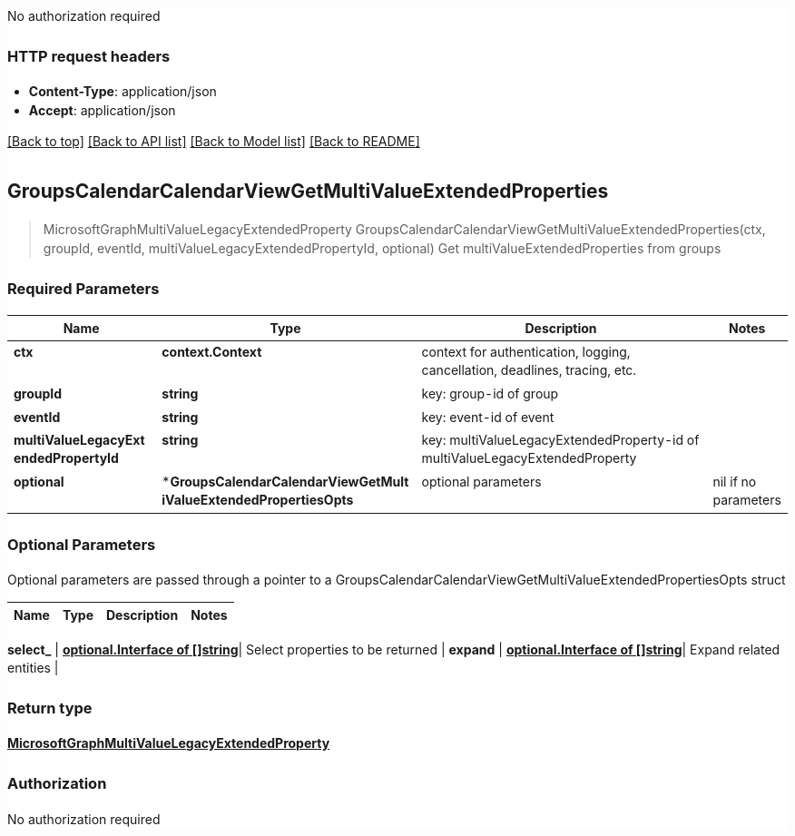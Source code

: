 No authorization required

### HTTP request headers

- **Content-Type**: application/json
- **Accept**: application/json

[[Back to top]](#) [[Back to API list]](../README.md#documentation-for-api-endpoints)
[[Back to Model list]](../README.md#documentation-for-models)
[[Back to README]](../README.md)


## GroupsCalendarCalendarViewGetMultiValueExtendedProperties

> MicrosoftGraphMultiValueLegacyExtendedProperty GroupsCalendarCalendarViewGetMultiValueExtendedProperties(ctx, groupId, eventId, multiValueLegacyExtendedPropertyId, optional)
Get multiValueExtendedProperties from groups

### Required Parameters


Name | Type | Description  | Notes
------------- | ------------- | ------------- | -------------
**ctx** | **context.Context** | context for authentication, logging, cancellation, deadlines, tracing, etc.
**groupId** | **string**| key: group-id of group | 
**eventId** | **string**| key: event-id of event | 
**multiValueLegacyExtendedPropertyId** | **string**| key: multiValueLegacyExtendedProperty-id of multiValueLegacyExtendedProperty | 
 **optional** | ***GroupsCalendarCalendarViewGetMultiValueExtendedPropertiesOpts** | optional parameters | nil if no parameters

### Optional Parameters

Optional parameters are passed through a pointer to a GroupsCalendarCalendarViewGetMultiValueExtendedPropertiesOpts struct


Name | Type | Description  | Notes
------------- | ------------- | ------------- | -------------



 **select_** | [**optional.Interface of []string**](string.md)| Select properties to be returned | 
 **expand** | [**optional.Interface of []string**](string.md)| Expand related entities | 

### Return type

[**MicrosoftGraphMultiValueLegacyExtendedProperty**](microsoft.graph.multiValueLegacyExtendedProperty.md)

### Authorization

No authorization required
